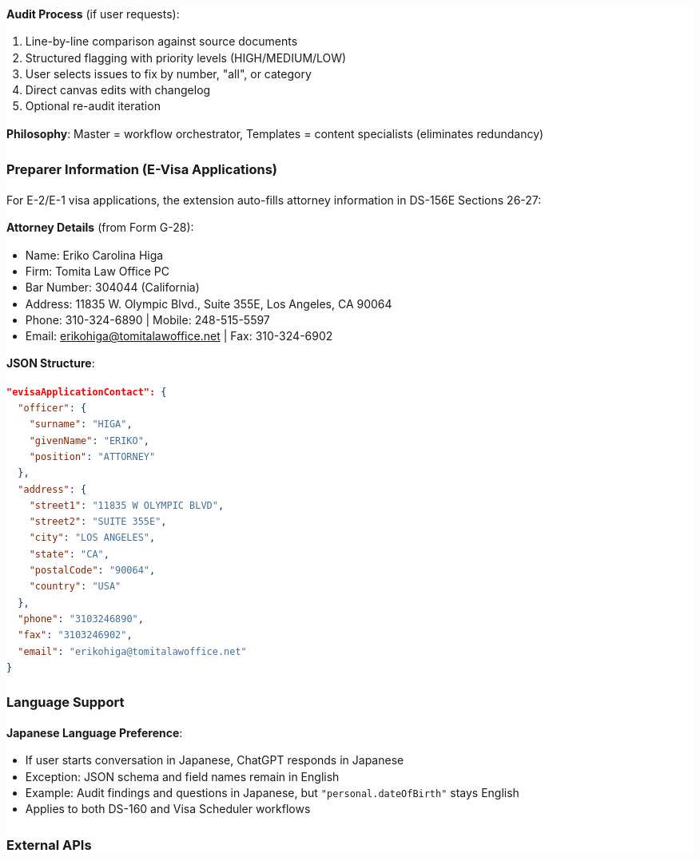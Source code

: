 **Audit Process** (if user requests):
1. Line-by-line comparison against source documents
2. Structured flagging with priority levels (HIGH/MEDIUM/LOW)
3. User selects issues to fix by number, "all", or category
4. Direct canvas edits with changelog
5. Optional re-audit iteration

**Philosophy**: Master = workflow orchestrator, Templates = content specialists (eliminates redundancy)

### Preparer Information (E-Visa Applications)
For E-2/E-1 visa applications, the extension auto-fills attorney information in DS-156E Sections 26-27:

**Attorney Details** (from Form G-28):
- Name: Eriko Carolina Higa
- Firm: Tomita Law Office PC
- Bar Number: 304044 (California)
- Address: 11835 W. Olympic Blvd., Suite 355E, Los Angeles, CA 90064
- Phone: 310-324-6890 | Mobile: 248-515-5597
- Email: erikohiga@tomitalawoffice.net | Fax: 310-324-6902

**JSON Structure**:
```json
"evisaApplicationContact": {
  "officer": {
    "surname": "HIGA",
    "givenName": "ERIKO",
    "position": "ATTORNEY"
  },
  "address": {
    "street1": "11835 W OLYMPIC BLVD",
    "street2": "SUITE 355E",
    "city": "LOS ANGELES",
    "state": "CA",
    "postalCode": "90064",
    "country": "USA"
  },
  "phone": "3103246890",
  "fax": "3103246902",
  "email": "erikohiga@tomitalawoffice.net"
}
```

### Language Support
**Japanese Language Preference**:
- If user starts conversation in Japanese, ChatGPT responds in Japanese
- Exception: JSON schema and field names remain in English
- Example: Audit findings and questions in Japanese, but `"personal.dateOfBirth"` stays English
- Applies to both DS-160 and Visa Scheduler workflows

### External APIs
